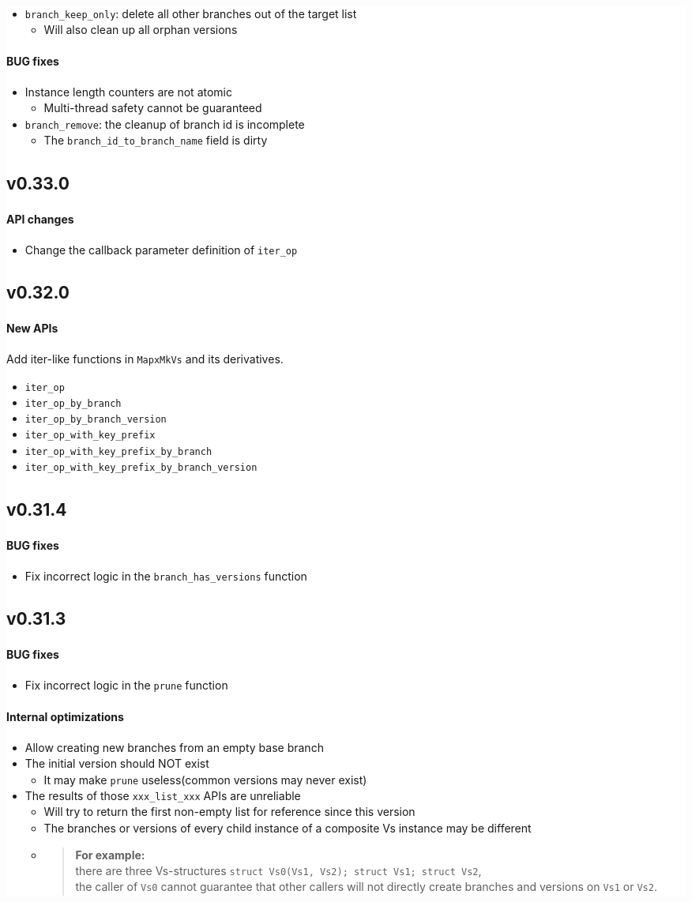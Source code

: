 - `branch_keep_only`: delete all other branches out of the target list
  - Will also clean up all orphan versions

#### BUG fixes

- Instance length counters are not atomic
  - Multi-thread safety cannot be guaranteed
- `branch_remove`: the cleanup of branch id is incomplete
  - The `branch_id_to_branch_name` field is dirty

## v0.33.0

#### API changes

- Change the callback parameter definition of `iter_op`

## v0.32.0

#### New APIs

Add iter-like functions in `MapxMkVs` and its derivatives.

- `iter_op`
- `iter_op_by_branch`
- `iter_op_by_branch_version`
- `iter_op_with_key_prefix`
- `iter_op_with_key_prefix_by_branch`
- `iter_op_with_key_prefix_by_branch_version`

## v0.31.4

#### BUG fixes

- Fix incorrect logic in the `branch_has_versions` function

## v0.31.3

#### BUG fixes

- Fix incorrect logic in the `prune` function

#### Internal optimizations

- Allow creating new branches from an empty base branch
- The initial version should NOT exist
  - It may make `prune` useless(common versions may never exist)
- The results of those `xxx_list_xxx` APIs are unreliable
  - Will try to return the first non-empty list for reference since this version
  - The branches or versions of every child instance of a composite Vs instance may be different
  - > **For example:**</br>there are three Vs-structures `struct Vs0(Vs1, Vs2); struct Vs1; struct Vs2`,</br>the caller of `Vs0` cannot guarantee that other callers will not directly create branches and versions on `Vs1` or `Vs2`.
